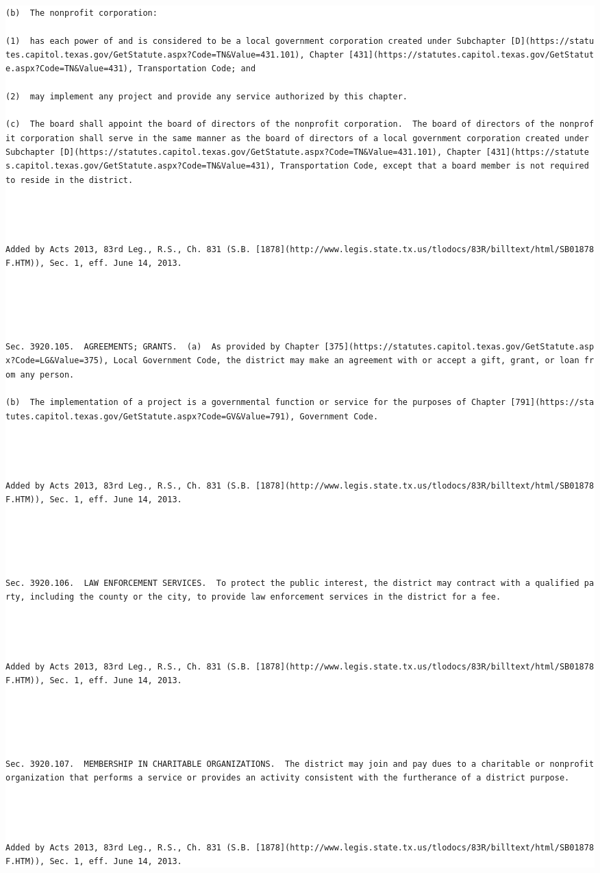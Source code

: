     (b)  The nonprofit corporation:
    
    (1)  has each power of and is considered to be a local government corporation created under Subchapter [D](https://statutes.capitol.texas.gov/GetStatute.aspx?Code=TN&Value=431.101), Chapter [431](https://statutes.capitol.texas.gov/GetStatute.aspx?Code=TN&Value=431), Transportation Code; and
    
    (2)  may implement any project and provide any service authorized by this chapter.
    
    (c)  The board shall appoint the board of directors of the nonprofit corporation.  The board of directors of the nonprofit corporation shall serve in the same manner as the board of directors of a local government corporation created under Subchapter [D](https://statutes.capitol.texas.gov/GetStatute.aspx?Code=TN&Value=431.101), Chapter [431](https://statutes.capitol.texas.gov/GetStatute.aspx?Code=TN&Value=431), Transportation Code, except that a board member is not required to reside in the district.
    
    
    
    
    Added by Acts 2013, 83rd Leg., R.S., Ch. 831 (S.B. [1878](http://www.legis.state.tx.us/tlodocs/83R/billtext/html/SB01878F.HTM)), Sec. 1, eff. June 14, 2013.
    
    
    
    
    
    Sec. 3920.105.  AGREEMENTS; GRANTS.  (a)  As provided by Chapter [375](https://statutes.capitol.texas.gov/GetStatute.aspx?Code=LG&Value=375), Local Government Code, the district may make an agreement with or accept a gift, grant, or loan from any person.
    
    (b)  The implementation of a project is a governmental function or service for the purposes of Chapter [791](https://statutes.capitol.texas.gov/GetStatute.aspx?Code=GV&Value=791), Government Code.
    
    
    
    
    Added by Acts 2013, 83rd Leg., R.S., Ch. 831 (S.B. [1878](http://www.legis.state.tx.us/tlodocs/83R/billtext/html/SB01878F.HTM)), Sec. 1, eff. June 14, 2013.
    
    
    
    
    
    Sec. 3920.106.  LAW ENFORCEMENT SERVICES.  To protect the public interest, the district may contract with a qualified party, including the county or the city, to provide law enforcement services in the district for a fee.
    
    
    
    
    Added by Acts 2013, 83rd Leg., R.S., Ch. 831 (S.B. [1878](http://www.legis.state.tx.us/tlodocs/83R/billtext/html/SB01878F.HTM)), Sec. 1, eff. June 14, 2013.
    
    
    
    
    
    Sec. 3920.107.  MEMBERSHIP IN CHARITABLE ORGANIZATIONS.  The district may join and pay dues to a charitable or nonprofit organization that performs a service or provides an activity consistent with the furtherance of a district purpose.
    
    
    
    
    Added by Acts 2013, 83rd Leg., R.S., Ch. 831 (S.B. [1878](http://www.legis.state.tx.us/tlodocs/83R/billtext/html/SB01878F.HTM)), Sec. 1, eff. June 14, 2013.
    
    
    